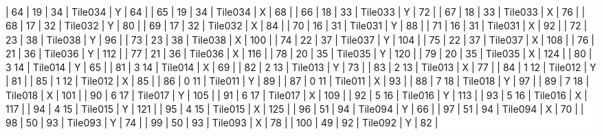 | 64 | 19 | 34 | Tile034 | Y | 64 |
| 65 | 19 | 34 | Tile034 | X | 68 |
| 66 | 18 | 33 | Tile033 | Y | 72 |
| 67 | 18 | 33 | Tile033 | X | 76 |
| 68 | 17 | 32 | Tile032 | Y | 80 |
| 69 | 17 | 32 | Tile032 | X | 84 |
| 70 | 16 | 31 | Tile031 | Y | 88 |
| 71 | 16 | 31 | Tile031 | X | 92 |
| 72 | 23 | 38 | Tile038 | Y | 96 |
| 73 | 23 | 38 | Tile038 | X | 100 |
| 74 | 22 | 37 | Tile037 | Y | 104 |
| 75 | 22 | 37 | Tile037 | X | 108 |
| 76 | 21 | 36 | Tile036 | Y | 112 |
| 77 | 21 | 36 | Tile036 | X | 116 |
| 78 | 20 | 35 | Tile035 | Y | 120 |
| 79 | 20 | 35 | Tile035 | X | 124 |
| 80 | 3 14 | Tile014 | Y | 65 |
| 81 | 3 14 | Tile014 | X | 69 |
| 82 | 2 13 | Tile013 | Y | 73 |
| 83 | 2 13 | Tile013 | X | 77 |
| 84 | 1 12 | Tile012 | Y | 81 |
| 85 | 1 12 | Tile012 | X | 85 |
| 86 | 0 11 | Tile011 | Y | 89 |
| 87 | 0 11 | Tile011 | X | 93 |
| 88 | 7 18 | Tile018 | Y | 97 |
| 89 | 7 18 | Tile018 | X | 101 |
| 90 | 6 17 | Tile017 | Y | 105 |
| 91 | 6 17 | Tile017 | X | 109 |
| 92 | 5 16 | Tile016 | Y | 113 |
| 93 | 5 16 | Tile016 | X | 117 |
| 94 | 4 15 | Tile015 | Y | 121 |
| 95 | 4 15 | Tile015 | X | 125 |
| 96 | 51 | 94 | Tile094 | Y | 66 |
| 97 | 51 | 94 | Tile094 | X | 70 |
| 98 | 50 | 93 | Tile093 | Y | 74 |
| 99 | 50 | 93 | Tile093 | X | 78 |
| 100 | 49 | 92 | Tile092 | Y | 82 |
